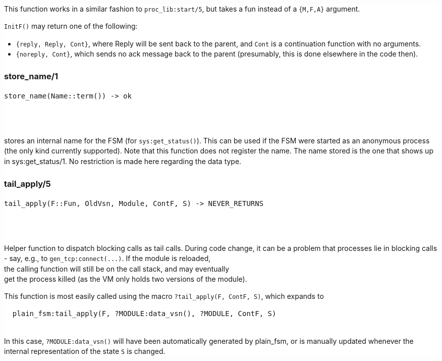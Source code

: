 
This function works in a similar fashion to `proc_lib:start/5`,
but takes a fun instead of a `{M,F,A}` argument.



`InitF()` may return one of the following:

* `{reply, Reply, Cont}`, where Reply will be sent back to the parent,
and `Cont` is a continuation function with no arguments.
* `{noreply, Cont}`, which sends no ack message back to the parent (presumably,
this is done elsewhere in the code then).<a name="store_name-1"></a>

<h3>store_name/1</h3>





<pre>store_name(Name::term()) -> ok</pre>
<br></br>




stores an internal name for the FSM
(for `sys:get_status()`).
This can be used if the FSM were started as an anonymous process
(the only kind currently supported).
Note that this function does not register the name. The name stored
is the one that shows up in sys:get_status/1. No restriction is made
here regarding the data type.<a name="tail_apply-5"></a>

<h3>tail_apply/5</h3>





<pre>tail_apply(F::Fun, OldVsn, Module, ContF, S) -> NEVER_RETURNS</pre>
<br></br>






Helper function to dispatch blocking calls as tail calls.
During code change, it can be a problem that processes lie in blocking
calls - say, e.g., to `gen_tcp:connect(...)`. If the module is reloaded,  
the calling function will still be on the call stack, and may eventually  
get the process killed (as the VM only holds two versions of the module).

This function is most easily called using the macro
`?tail_apply(F, ContF, S)`, which expands to
<pre>
  plain_fsm:tail_apply(F, ?MODULE:data_vsn(), ?MODULE, ContF, S)
  </pre>



In this case, `?MODULE:data_vsn()` will have been automatically
generated by plain_fsm, or is manually updated whenever the internal
representation of the state `S` is changed.
